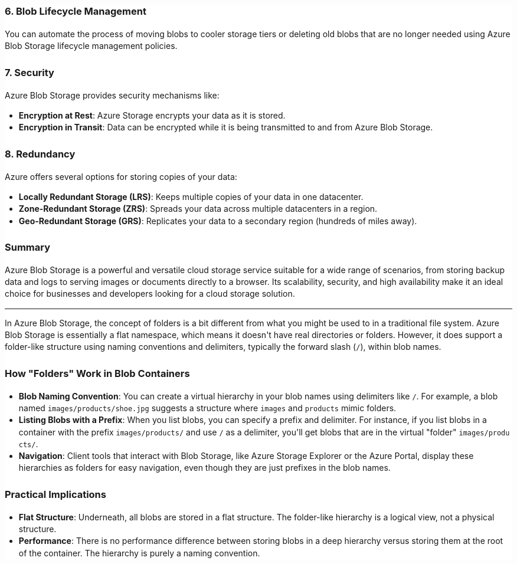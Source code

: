 ### 6. Blob Lifecycle Management

You can automate the process of moving blobs to cooler storage tiers or deleting old blobs that are no longer needed using Azure Blob Storage lifecycle management policies.

### 7. Security

Azure Blob Storage provides security mechanisms like:

- **Encryption at Rest**: Azure Storage encrypts your data as it is stored.
- **Encryption in Transit**: Data can be encrypted while it is being transmitted to and from Azure Blob Storage.

### 8. Redundancy

Azure offers several options for storing copies of your data:

- **Locally Redundant Storage (LRS)**: Keeps multiple copies of your data in one datacenter.
- **Zone-Redundant Storage (ZRS)**: Spreads your data across multiple datacenters in a region.
- **Geo-Redundant Storage (GRS)**: Replicates your data to a secondary region (hundreds of miles away).

### Summary

Azure Blob Storage is a powerful and versatile cloud storage service suitable for a wide range of scenarios, from storing backup data and logs to serving images or documents directly to a browser. Its scalability, security, and high availability make it an ideal choice for businesses and developers looking for a cloud storage solution.

---

In Azure Blob Storage, the concept of folders is a bit different from what you might be used to in a traditional file system. Azure Blob Storage is essentially a flat namespace, which means it doesn't have real directories or folders. However, it does support a folder-like structure using naming conventions and delimiters, typically the forward slash (`/`), within blob names.

### How "Folders" Work in Blob Containers

- **Blob Naming Convention**: You can create a virtual hierarchy in your blob names using delimiters like `/`. For example, a blob named `images/products/shoe.jpg` suggests a structure where `images` and `products` mimic folders.
- **Listing Blobs with a Prefix**: When you list blobs, you can specify a prefix and delimiter. For instance, if you list blobs in a container with the prefix `images/products/` and use `/` as a delimiter, you'll get blobs that are in the virtual "folder" `images/products/`.
- **Navigation**: Client tools that interact with Blob Storage, like Azure Storage Explorer or the Azure Portal, display these hierarchies as folders for easy navigation, even though they are just prefixes in the blob names.

### Practical Implications

- **Flat Structure**: Underneath, all blobs are stored in a flat structure. The folder-like hierarchy is a logical view, not a physical structure.
- **Performance**: There is no performance difference between storing blobs in a deep hierarchy versus storing them at the root of the container. The hierarchy is purely a naming convention.
